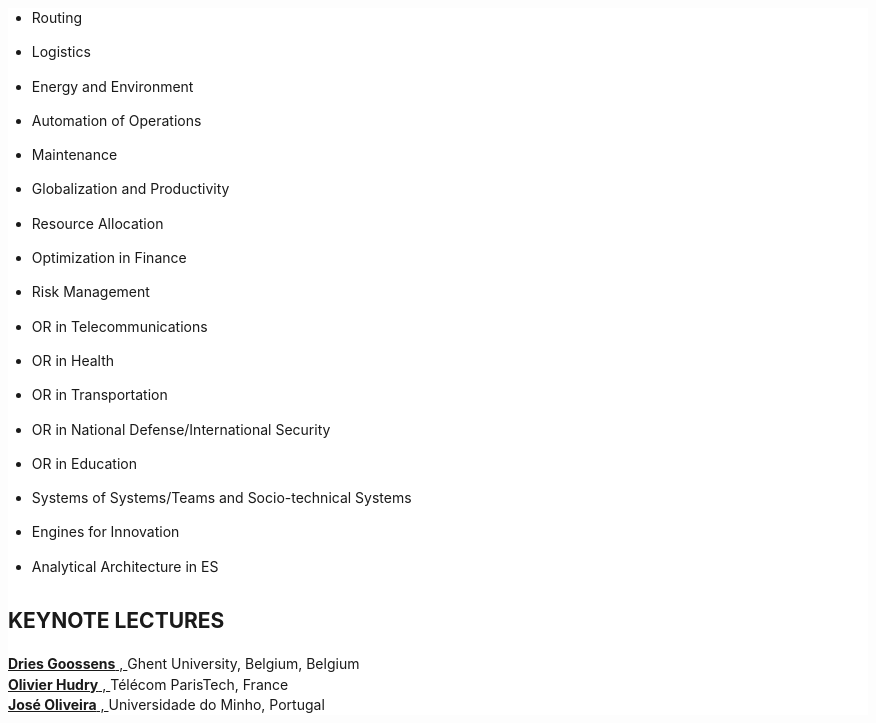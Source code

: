 
  * Routing


  * Logistics


  * Energy and Environment


  * Automation of Operations


  * Maintenance


  * Globalization and Productivity


  * Resource Allocation


  * Optimization in Finance


  * Risk Management


  * OR in Telecommunications


  * OR in Health


  * OR in Transportation


  * OR in National Defense/International Security


  * OR in Education


  * Systems of Systems/Teams and Socio-technical Systems


  * Engines for Innovation


  * Analytical Architecture in ES








## KEYNOTE LECTURES



[ **Dries Goossens** , ](http://icores.org/KeynoteSpeakers.aspx#1)Ghent
University, Belgium, Belgium  
[ **Olivier Hudry** , ](http://icores.org/KeynoteSpeakers.aspx#2)Télécom
ParisTech, France  
[ **José Oliveira** , ](http://icores.org/KeynoteSpeakers.aspx#3)Universidade
do Minho, Portugal


